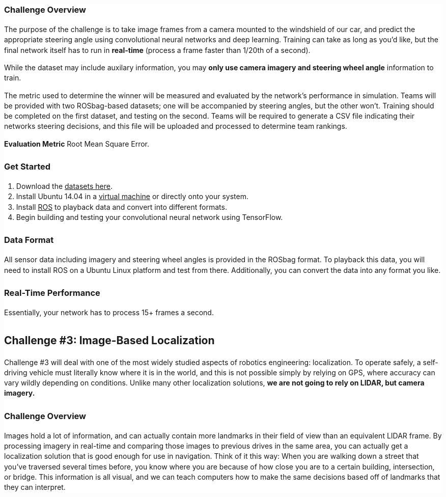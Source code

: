 ### Challenge Overview
The purpose of the challenge is to take image frames from a camera mounted to the windshield of our car, and predict the appropriate steering angle using convolutional neural networks and deep learning. Training can take as long as you’d like, but the final network itself has to run in **real-time** (process a frame faster than 1/20th of a second).

While the dataset may include auxilary information, you may **only use camera imagery and steering wheel angle** information to train.

The metric used to determine the winner will be measured and evaluated by the network’s performance in simulation. Teams will be provided with two ROSbag-based datasets; one will be accompanied by steering angles, but the other won’t. Training should be completed on the first dataset, and testing on the second. Teams will be required to generate a CSV file indicating their networks steering decisions, and this file will be uploaded and processed to determine team rankings.

**Evaluation Metric**
Root Mean Square Error. 

### Get Started
1. Download the [datasets here](https://github.com/udacity/self-driving-car).
2. Install Ubuntu 14.04 in a [virtual machine](https://www.virtualbox.org/) or directly onto your system.
3. Install [ROS](http://wiki.ros.org/) to playback data and convert into different formats.
4. Begin building and testing your convolutional neural network using TensorFlow.

### Data Format
All sensor data including imagery and steering wheel angles is provided in the ROSbag format. To playback this data, you will need to install ROS on a Ubuntu Linux platform and test from there. Additionally, you can convert the data into any format you like.

### Real-Time Performance
Essentially, your network has to process 15+ frames a second.



## Challenge #3: Image-Based Localization
Challenge #3 will deal with one of the most widely studied aspects of robotics engineering: localization. To operate safely, a self-driving vehicle must literally know where it is in the world, and this is not possible simply by relying on GPS, where accuracy can vary wildly depending on conditions. Unlike many other localization solutions, **we are not going to rely on LIDAR, but camera imagery.**

### Challenge Overview
Images hold a lot of information, and can actually contain more landmarks in their field of view than an equivalent LIDAR frame. By processing imagery in real-time and comparing those images to previous drives in the same area, you can actually get a localization solution that is good enough for use in navigation. Think of it this way: When you are walking down a street that you’ve traversed several times before, you know where you are because of how close you are to a certain building, intersection, or bridge. This information is all visual, and we can teach computers how to make the same decisions based off of landmarks that they can interpret.
